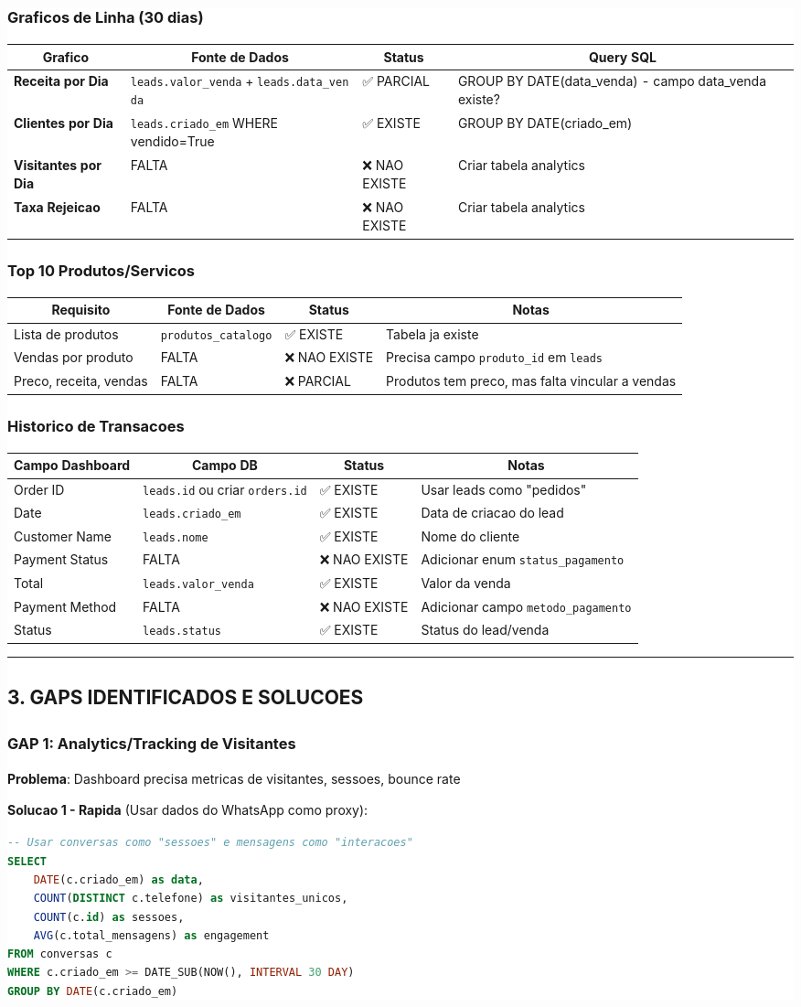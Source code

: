 ### Graficos de Linha (30 dias)

| Grafico | Fonte de Dados | Status | Query SQL |
|---------|----------------|--------|-----------|
| **Receita por Dia** | `leads.valor_venda` + `leads.data_venda` | ✅ PARCIAL | GROUP BY DATE(data_venda) - campo data_venda existe? |
| **Clientes por Dia** | `leads.criado_em` WHERE vendido=True | ✅ EXISTE | GROUP BY DATE(criado_em) |
| **Visitantes por Dia** | FALTA | ❌ NAO EXISTE | Criar tabela analytics |
| **Taxa Rejeicao** | FALTA | ❌ NAO EXISTE | Criar tabela analytics |

### Top 10 Produtos/Servicos

| Requisito | Fonte de Dados | Status | Notas |
|-----------|----------------|--------|-------|
| Lista de produtos | `produtos_catalogo` | ✅ EXISTE | Tabela ja existe |
| Vendas por produto | FALTA | ❌ NAO EXISTE | Precisa campo `produto_id` em `leads` |
| Preco, receita, vendas | FALTA | ❌ PARCIAL | Produtos tem preco, mas falta vincular a vendas |

### Historico de Transacoes

| Campo Dashboard | Campo DB | Status | Notas |
|-----------------|----------|--------|-------|
| Order ID | `leads.id` ou criar `orders.id` | ✅ EXISTE | Usar leads como "pedidos" |
| Date | `leads.criado_em` | ✅ EXISTE | Data de criacao do lead |
| Customer Name | `leads.nome` | ✅ EXISTE | Nome do cliente |
| Payment Status | FALTA | ❌ NAO EXISTE | Adicionar enum `status_pagamento` |
| Total | `leads.valor_venda` | ✅ EXISTE | Valor da venda |
| Payment Method | FALTA | ❌ NAO EXISTE | Adicionar campo `metodo_pagamento` |
| Status | `leads.status` | ✅ EXISTE | Status do lead/venda |

---

## 3. GAPS IDENTIFICADOS E SOLUCOES

### GAP 1: Analytics/Tracking de Visitantes
**Problema**: Dashboard precisa metricas de visitantes, sessoes, bounce rate

**Solucao 1 - Rapida** (Usar dados do WhatsApp como proxy):
```sql
-- Usar conversas como "sessoes" e mensagens como "interacoes"
SELECT
    DATE(c.criado_em) as data,
    COUNT(DISTINCT c.telefone) as visitantes_unicos,
    COUNT(c.id) as sessoes,
    AVG(c.total_mensagens) as engagement
FROM conversas c
WHERE c.criado_em >= DATE_SUB(NOW(), INTERVAL 30 DAY)
GROUP BY DATE(c.criado_em)
```
